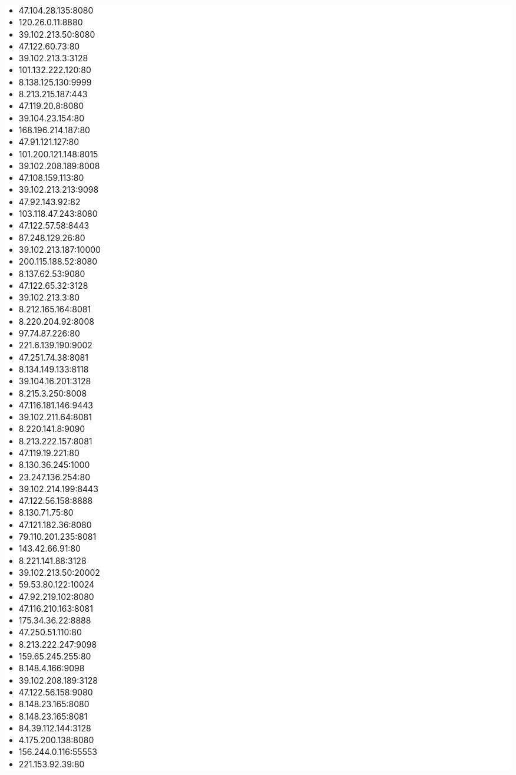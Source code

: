  - 47.104.28.135:8080
 - 120.26.0.11:8880
 - 39.102.213.50:8080
 - 47.122.60.73:80
 - 39.102.213.3:3128
 - 101.132.222.120:80
 - 8.138.125.130:9999
 - 8.213.215.187:443
 - 47.119.20.8:8080
 - 39.104.23.154:80
 - 168.196.214.187:80
 - 47.91.121.127:80
 - 101.200.121.148:8015
 - 39.102.208.189:8008
 - 47.108.159.113:80
 - 39.102.213.213:9098
 - 47.92.143.92:82
 - 103.118.47.243:8080
 - 47.122.57.58:8443
 - 87.248.129.26:80
 - 39.102.213.187:10000
 - 200.115.188.52:8080
 - 8.137.62.53:9080
 - 47.122.65.32:3128
 - 39.102.213.3:80
 - 8.212.165.164:8081
 - 8.220.204.92:8008
 - 97.74.87.226:80
 - 221.6.139.190:9002
 - 47.251.74.38:8081
 - 8.134.149.133:8118
 - 39.104.16.201:3128
 - 8.215.3.250:8008
 - 47.116.181.146:9443
 - 39.102.211.64:8081
 - 8.220.141.8:9090
 - 8.213.222.157:8081
 - 47.119.19.221:80
 - 8.130.36.245:1000
 - 23.247.136.254:80
 - 39.102.214.199:8443
 - 47.122.56.158:8888
 - 8.130.71.75:80
 - 47.121.182.36:8080
 - 79.110.201.235:8081
 - 143.42.66.91:80
 - 8.221.141.88:3128
 - 39.102.213.50:20002
 - 59.53.80.122:10024
 - 47.92.219.102:8080
 - 47.116.210.163:8081
 - 175.34.36.22:8888
 - 47.250.51.110:80
 - 8.213.222.247:9098
 - 159.65.245.255:80
 - 8.148.4.166:9098
 - 39.102.208.189:3128
 - 47.122.56.158:9080
 - 8.148.23.165:8080
 - 8.148.23.165:8081
 - 84.39.112.144:3128
 - 4.175.200.138:8080
 - 156.244.0.116:55553
 - 221.153.92.39:80